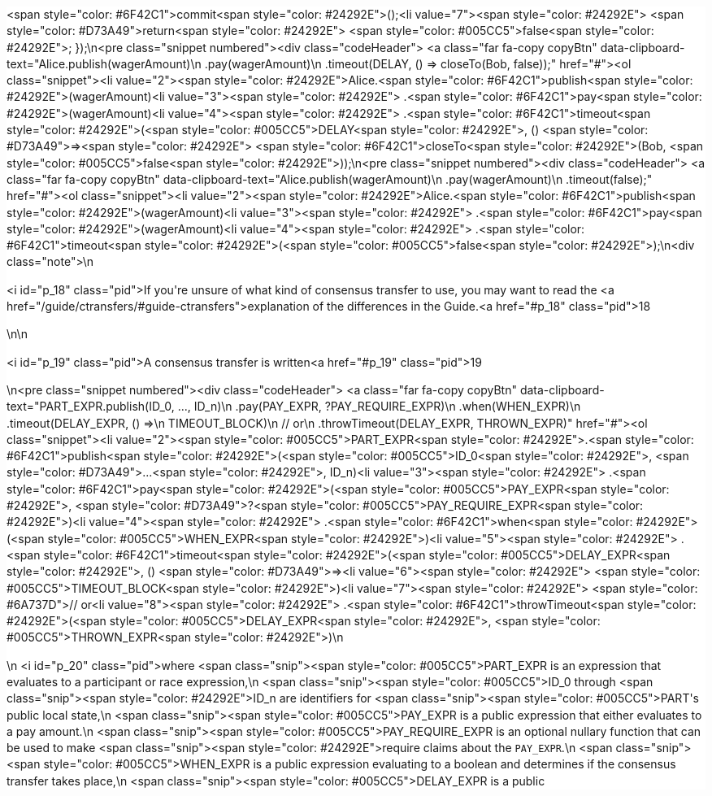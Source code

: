 </span><span style=\"color: #6F42C1\">commit</span><span style=\"color: #24292E\">();</span></li><li value=\"7\"><span style=\"color: #24292E\">       </span><span style=\"color: #D73A49\">return</span><span style=\"color: #24292E\"> </span><span style=\"color: #005CC5\">false</span><span style=\"color: #24292E\">; });</span></li></ol></pre>\n<pre class=\"snippet numbered\"><div class=\"codeHeader\">&nbsp;<a class=\"far fa-copy copyBtn\" data-clipboard-text=\"Alice.publish(wagerAmount)\n     .pay(wagerAmount)\n     .timeout(DELAY, () => closeTo(Bob, false));\" href=\"#\"></a></div><ol class=\"snippet\"><li value=\"2\"><span style=\"color: #24292E\">Alice.</span><span style=\"color: #6F42C1\">publish</span><span style=\"color: #24292E\">(wagerAmount)</span></li><li value=\"3\"><span style=\"color: #24292E\">     .</span><span style=\"color: #6F42C1\">pay</span><span style=\"color: #24292E\">(wagerAmount)</span></li><li value=\"4\"><span style=\"color: #24292E\">     .</span><span style=\"color: #6F42C1\">timeout</span><span style=\"color: #24292E\">(</span><span style=\"color: #005CC5\">DELAY</span><span style=\"color: #24292E\">, () </span><span style=\"color: #D73A49\">=&gt;</span><span style=\"color: #24292E\"> </span><span style=\"color: #6F42C1\">closeTo</span><span style=\"color: #24292E\">(Bob, </span><span style=\"color: #005CC5\">false</span><span style=\"color: #24292E\">));</span></li></ol></pre>\n<pre class=\"snippet numbered\"><div class=\"codeHeader\">&nbsp;<a class=\"far fa-copy copyBtn\" data-clipboard-text=\"Alice.publish(wagerAmount)\n     .pay(wagerAmount)\n     .timeout(false);\" href=\"#\"></a></div><ol class=\"snippet\"><li value=\"2\"><span style=\"color: #24292E\">Alice.</span><span style=\"color: #6F42C1\">publish</span><span style=\"color: #24292E\">(wagerAmount)</span></li><li value=\"3\"><span style=\"color: #24292E\">     .</span><span style=\"color: #6F42C1\">pay</span><span style=\"color: #24292E\">(wagerAmount)</span></li><li value=\"4\"><span style=\"color: #24292E\">     .</span><span style=\"color: #6F42C1\">timeout</span><span style=\"color: #24292E\">(</span><span style=\"color: #005CC5\">false</span><span style=\"color: #24292E\">);</span></li></ol></pre>\n<div class=\"note\">\n  <p><i id=\"p_18\" class=\"pid\"></i>If you're unsure of what kind of consensus transfer to use, you may want to read the <a href=\"/guide/ctransfers/#guide-ctransfers\">explanation of the differences</a> in the Guide.<a href=\"#p_18\" class=\"pid\">18</a></p>\n</div>\n<p><i id=\"p_19\" class=\"pid\"></i>A consensus transfer is written<a href=\"#p_19\" class=\"pid\">19</a></p>\n<pre class=\"snippet numbered\"><div class=\"codeHeader\">&nbsp;<a class=\"far fa-copy copyBtn\" data-clipboard-text=\"PART_EXPR.publish(ID_0, ..., ID_n)\n .pay(PAY_EXPR, ?PAY_REQUIRE_EXPR)\n .when(WHEN_EXPR)\n .timeout(DELAY_EXPR, () =>\n   TIMEOUT_BLOCK)\n // or\n .throwTimeout(DELAY_EXPR, THROWN_EXPR)\" href=\"#\"></a></div><ol class=\"snippet\"><li value=\"2\"><span style=\"color: #005CC5\">PART_EXPR</span><span style=\"color: #24292E\">.</span><span style=\"color: #6F42C1\">publish</span><span style=\"color: #24292E\">(</span><span style=\"color: #005CC5\">ID_0</span><span style=\"color: #24292E\">, </span><span style=\"color: #D73A49\">...</span><span style=\"color: #24292E\">, ID_n)</span></li><li value=\"3\"><span style=\"color: #24292E\"> .</span><span style=\"color: #6F42C1\">pay</span><span style=\"color: #24292E\">(</span><span style=\"color: #005CC5\">PAY_EXPR</span><span style=\"color: #24292E\">, </span><span style=\"color: #D73A49\">?</span><span style=\"color: #005CC5\">PAY_REQUIRE_EXPR</span><span style=\"color: #24292E\">)</span></li><li value=\"4\"><span style=\"color: #24292E\"> .</span><span style=\"color: #6F42C1\">when</span><span style=\"color: #24292E\">(</span><span style=\"color: #005CC5\">WHEN_EXPR</span><span style=\"color: #24292E\">)</span></li><li value=\"5\"><span style=\"color: #24292E\"> .</span><span style=\"color: #6F42C1\">timeout</span><span style=\"color: #24292E\">(</span><span style=\"color: #005CC5\">DELAY_EXPR</span><span style=\"color: #24292E\">, () </span><span style=\"color: #D73A49\">=&gt;</span></li><li value=\"6\"><span style=\"color: #24292E\">   </span><span style=\"color: #005CC5\">TIMEOUT_BLOCK</span><span style=\"color: #24292E\">)</span></li><li value=\"7\"><span style=\"color: #24292E\"> </span><span style=\"color: #6A737D\">// or</span></li><li value=\"8\"><span style=\"color: #24292E\"> .</span><span style=\"color: #6F42C1\">throwTimeout</span><span style=\"color: #24292E\">(</span><span style=\"color: #005CC5\">DELAY_EXPR</span><span style=\"color: #24292E\">, </span><span style=\"color: #005CC5\">THROWN_EXPR</span><span style=\"color: #24292E\">)</span></li></ol></pre>\n<p>\n  <i id=\"p_20\" class=\"pid\"></i>where <span class=\"snip\"><span style=\"color: #005CC5\">PART_EXPR</span></span> is an expression that evaluates to a participant or race expression,\n  <span class=\"snip\"><span style=\"color: #005CC5\">ID_0</span></span> through <span class=\"snip\"><span style=\"color: #24292E\">ID_n</span></span> are identifiers for <span class=\"snip\"><span style=\"color: #005CC5\">PART</span></span>'s public local state,\n  <span class=\"snip\"><span style=\"color: #005CC5\">PAY_EXPR</span></span> is a public expression that either evaluates to a pay amount.\n  <span class=\"snip\"><span style=\"color: #005CC5\">PAY_REQUIRE_EXPR</span></span> is an optional nullary function that can be used to make <span class=\"snip\"><span style=\"color: #24292E\">require</span></span> claims about the <code>PAY_EXPR</code>.\n  <span class=\"snip\"><span style=\"color: #005CC5\">WHEN_EXPR</span></span> is a public expression evaluating to a boolean and determines if the consensus transfer takes place,\n  <span class=\"snip\"><span style=\"color: #005CC5\">DELAY_EXPR</span></span> is a public
